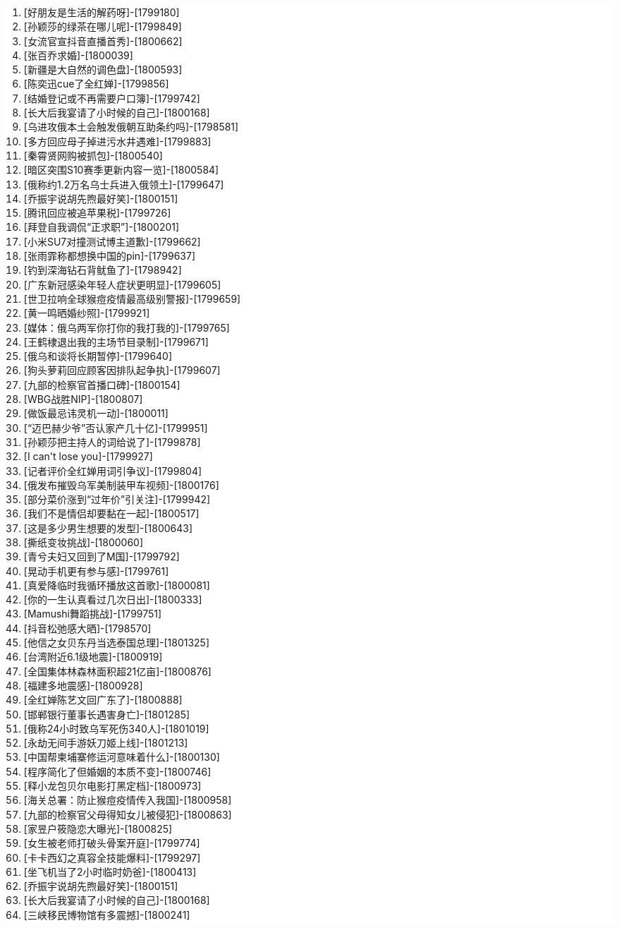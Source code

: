 1. [好朋友是生活的解药呀]-[1799180]
1. [孙颖莎的绿茶在哪儿呢]-[1799849]
1. [女流官宣抖音直播首秀]-[1800662]
1. [张百乔求婚]-[1800039]
1. [新疆是大自然的调色盘]-[1800593]
1. [陈奕迅cue了全红婵]-[1799856]
1. [结婚登记或不再需要户口簿]-[1799742]
1. [长大后我宴请了小时候的自己]-[1800168]
1. [乌进攻俄本土会触发俄朝互助条约吗]-[1798581]
1. [多方回应母子掉进污水井遇难]-[1799883]
1. [秦霄贤网购被抓包]-[1800540]
1. [暗区突围S10赛季更新内容一览]-[1800584]
1. [俄称约1.2万名乌士兵进入俄领土]-[1799647]
1. [乔振宇说胡先煦最好笑]-[1800151]
1. [腾讯回应被追苹果税]-[1799726]
1. [拜登自我调侃“正求职”]-[1800201]
1. [小米SU7对撞测试博主道歉]-[1799662]
1. [张雨霏称都想换中国的pin]-[1799637]
1. [钓到深海钻石背鱿鱼了]-[1798942]
1. [广东新冠感染年轻人症状更明显]-[1799605]
1. [世卫拉响全球猴痘疫情最高级别警报]-[1799659]
1. [黄一鸣晒婚纱照]-[1799921]
1. [媒体：俄乌两军你打你的我打我的]-[1799765]
1. [王鹤棣退出我的主场节目录制]-[1799671]
1. [俄乌和谈将长期暂停]-[1799640]
1. [狗头萝莉回应顾客因排队起争执]-[1799607]
1. [九部的检察官首播口碑]-[1800154]
1. [WBG战胜NIP]-[1800807]
1. [做饭最忌讳灵机一动]-[1800011]
1. [“迈巴赫少爷”否认家产几十亿]-[1799951]
1. [孙颖莎把主持人的词给说了]-[1799878]
1. [I can't lose you]-[1799927]
1. [记者评价全红婵用词引争议]-[1799804]
1. [俄发布摧毁乌军美制装甲车视频]-[1800176]
1. [部分菜价涨到“过年价”引关注]-[1799942]
1. [我们不是情侣却要黏在一起]-[1800517]
1. [这是多少男生想要的发型]-[1800643]
1. [撕纸变妆挑战]-[1800060]
1. [青兮夫妇又回到了M国]-[1799792]
1. [晃动手机更有参与感]-[1799761]
1. [真爱降临时我循环播放这首歌]-[1800081]
1. [你的一生认真看过几次日出]-[1800333]
1. [Mamushi舞蹈挑战]-[1799751]
1. [抖音松弛感大晒]-[1798570]
1. [他信之女贝东丹当选泰国总理]-[1801325]
1. [台湾附近6.1级地震]-[1800919]
1. [全国集体林森林面积超21亿亩]-[1800876]
1. [福建多地震感]-[1800928]
1. [全红婵陈艺文回广东了]-[1800888]
1. [邯郸银行董事长遇害身亡]-[1801285]
1. [俄称24小时致乌军死伤340人]-[1801019]
1. [永劫无间手游妖刀姬上线]-[1801213]
1. [中国帮柬埔寨修运河意味着什么]-[1800130]
1. [程序简化了但婚姻的本质不变]-[1800746]
1. [释小龙包贝尔电影打黑定档]-[1800973]
1. [海关总署：防止猴痘疫情传入我国]-[1800958]
1. [九部的检察官父母得知女儿被侵犯]-[1800863]
1. [家昱户筱隐恋大曝光]-[1800825]
1. [女生被老师打破头骨案开庭]-[1799774]
1. [卡卡西幻之真容全技能爆料]-[1799297]
1. [坐飞机当了2小时临时奶爸]-[1800413]
1. [乔振宇说胡先煦最好笑]-[1800151]
1. [长大后我宴请了小时候的自己]-[1800168]
1. [三峡移民博物馆有多震撼]-[1800241]